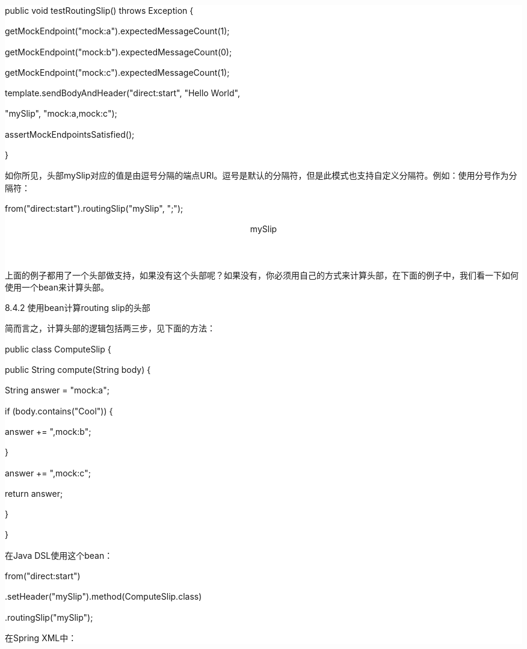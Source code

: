 public void testRoutingSlip() throws Exception {

getMockEndpoint("mock:a").expectedMessageCount(1);

getMockEndpoint("mock:b").expectedMessageCount(0);

getMockEndpoint("mock:c").expectedMessageCount(1);

template.sendBodyAndHeader("direct:start", "Hello World",

"mySlip", "mock:a,mock:c");

assertMockEndpointsSatisfied();

}

如你所见，头部mySlip对应的值是由逗号分隔的端点URI。逗号是默认的分隔符，但是此模式也支持自定义分隔符。例如：使用分号作为分隔符：

from("direct:start").routingSlip("mySlip", ";");



<routingSlip uriDelimiter=";">

<header>mySlip</header>

</routingSlip>

上面的例子都用了一个头部做支持，如果没有这个头部呢？如果没有，你必须用自己的方式来计算头部，在下面的例子中，我们看一下如何使用一个bean来计算头部。

8.4.2 使用bean计算routing slip的头部

简而言之，计算头部的逻辑包括两三步，见下面的方法：

public class ComputeSlip {

public String compute(String body) {

String answer = "mock:a";

if (body.contains("Cool")) {

answer += ",mock:b";

}

answer += ",mock:c";

return answer;

}

}

在Java DSL使用这个bean：

from("direct:start")

.setHeader("mySlip").method(ComputeSlip.class)

.routingSlip("mySlip");

在Spring XML中：

<route>
